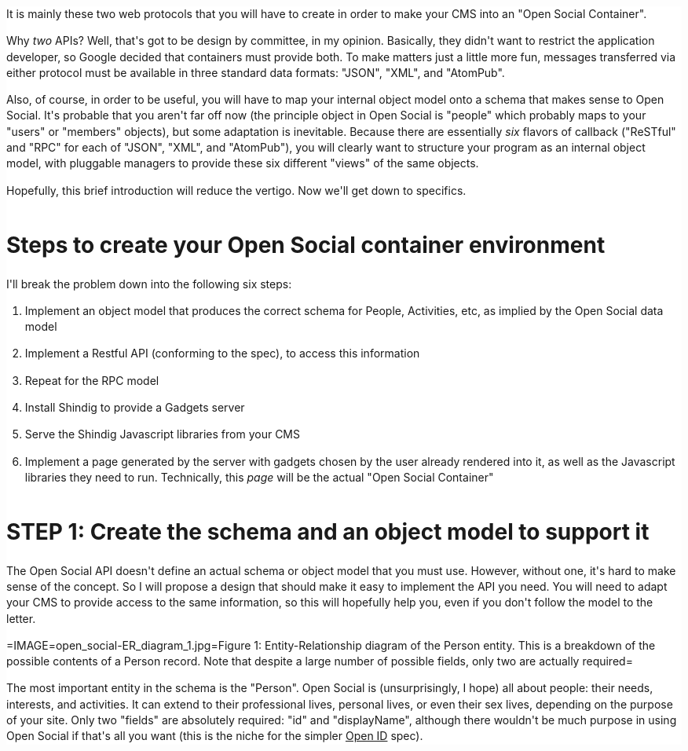 It is mainly these two web protocols that you will have to create in order to make your CMS into an "Open Social Container".

Why _two_ APIs? Well, that's got to be design by committee, in my opinion. Basically, they didn't want to restrict the application developer, so Google decided that containers must provide both. To make matters just a little more fun, messages transferred via either protocol must be available in three standard data formats: "JSON", "XML", and "AtomPub".

Also, of course, in order to be useful, you will have to map your internal object model onto a schema that makes sense to Open Social. It's probable that you aren't far off now (the principle object in Open Social is "people" which probably maps to your "users" or "members" objects), but some adaptation is inevitable. Because there are essentially _six_ flavors of callback ("ReSTful" and "RPC" for each of "JSON", "XML", and "AtomPub"), you will clearly want to structure your program as an internal object model, with pluggable managers to provide these six different "views" of the same objects.

Hopefully, this brief introduction will reduce the vertigo. Now we'll get down to specifics.


# Steps to create your Open Social container environment

I'll break the problem down into the following six steps:

1) Implement an object model that produces the correct schema for People, Activities, etc, as implied by the Open Social data model

2) Implement a Restful API (conforming to the spec), to access this information

3) Repeat for the RPC model

4) Install Shindig to provide a Gadgets server

5) Serve the Shindig Javascript libraries from your CMS

6) Implement a page generated by the server with gadgets chosen by the user already rendered into it, as well as the Javascript libraries they need to run. Technically, this _page_ will be the actual "Open Social Container"


# STEP 1: Create the schema and an object model to support it

The Open Social API doesn't define an actual schema or object model that you must use. However, without one, it's hard to make sense of the concept. So I will propose a design that should make it easy to implement the API you need. You will need to adapt your CMS to provide access to the same information, so this will hopefully help you, even if you don't follow the model to the letter.

=IMAGE=open_social-ER_diagram_1.jpg=Figure 1: Entity-Relationship diagram of the Person entity. This is a breakdown of the possible contents of a Person record. Note that despite a large number of possible fields, only two are actually required=

The most important entity in the schema is the "Person". Open Social is (unsurprisingly, I hope) all about people: their needs, interests, and activities. It can extend to their professional lives, personal lives, or even their sex lives, depending on the purpose of your site. Only two "fields" are absolutely required: "id" and "displayName", although there wouldn't be much purpose in using Open Social if that's all you want (this is the niche for the simpler [Open ID](http://openid.net/developers) spec).
